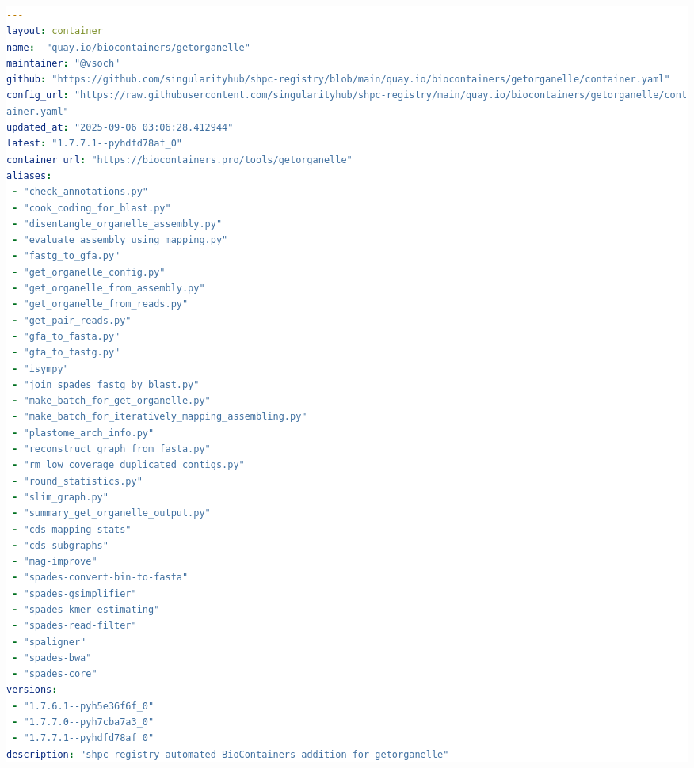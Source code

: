 ```yaml
---
layout: container
name:  "quay.io/biocontainers/getorganelle"
maintainer: "@vsoch"
github: "https://github.com/singularityhub/shpc-registry/blob/main/quay.io/biocontainers/getorganelle/container.yaml"
config_url: "https://raw.githubusercontent.com/singularityhub/shpc-registry/main/quay.io/biocontainers/getorganelle/container.yaml"
updated_at: "2025-09-06 03:06:28.412944"
latest: "1.7.7.1--pyhdfd78af_0"
container_url: "https://biocontainers.pro/tools/getorganelle"
aliases:
 - "check_annotations.py"
 - "cook_coding_for_blast.py"
 - "disentangle_organelle_assembly.py"
 - "evaluate_assembly_using_mapping.py"
 - "fastg_to_gfa.py"
 - "get_organelle_config.py"
 - "get_organelle_from_assembly.py"
 - "get_organelle_from_reads.py"
 - "get_pair_reads.py"
 - "gfa_to_fasta.py"
 - "gfa_to_fastg.py"
 - "isympy"
 - "join_spades_fastg_by_blast.py"
 - "make_batch_for_get_organelle.py"
 - "make_batch_for_iteratively_mapping_assembling.py"
 - "plastome_arch_info.py"
 - "reconstruct_graph_from_fasta.py"
 - "rm_low_coverage_duplicated_contigs.py"
 - "round_statistics.py"
 - "slim_graph.py"
 - "summary_get_organelle_output.py"
 - "cds-mapping-stats"
 - "cds-subgraphs"
 - "mag-improve"
 - "spades-convert-bin-to-fasta"
 - "spades-gsimplifier"
 - "spades-kmer-estimating"
 - "spades-read-filter"
 - "spaligner"
 - "spades-bwa"
 - "spades-core"
versions:
 - "1.7.6.1--pyh5e36f6f_0"
 - "1.7.7.0--pyh7cba7a3_0"
 - "1.7.7.1--pyhdfd78af_0"
description: "shpc-registry automated BioContainers addition for getorganelle"
```